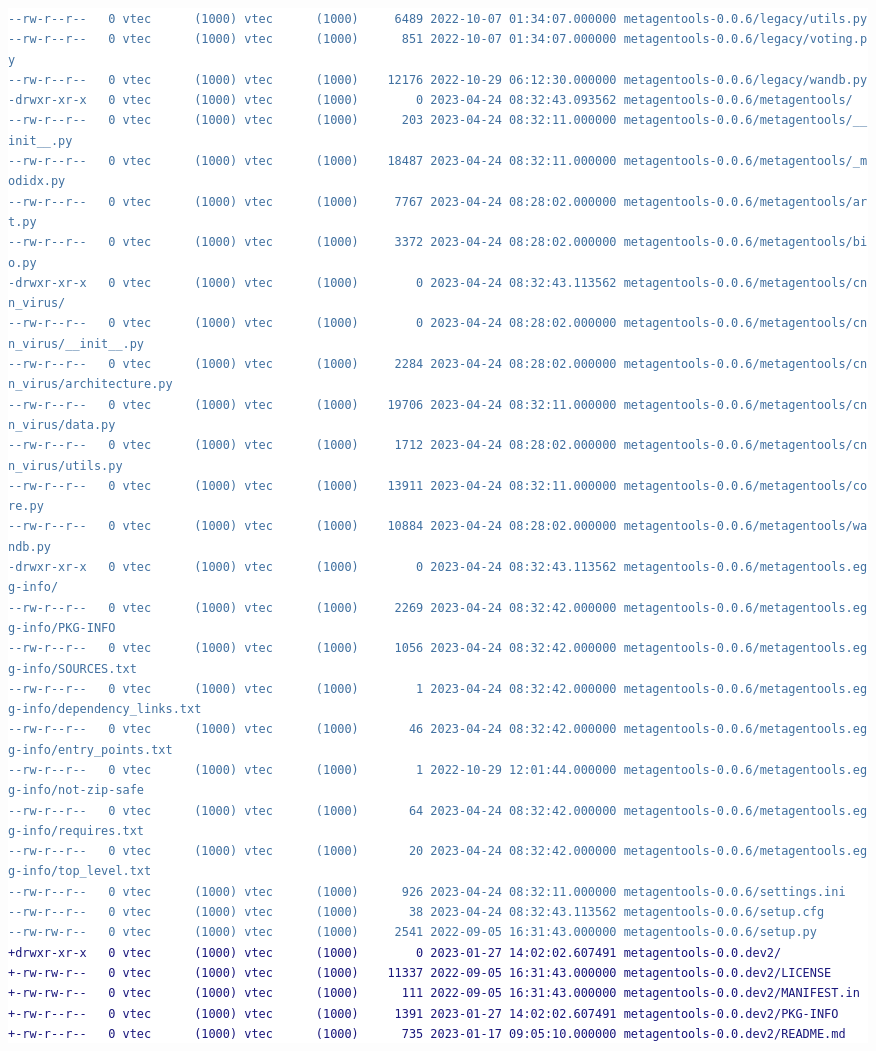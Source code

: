 ```diff
--rw-r--r--   0 vtec      (1000) vtec      (1000)     6489 2022-10-07 01:34:07.000000 metagentools-0.0.6/legacy/utils.py
--rw-r--r--   0 vtec      (1000) vtec      (1000)      851 2022-10-07 01:34:07.000000 metagentools-0.0.6/legacy/voting.py
--rw-r--r--   0 vtec      (1000) vtec      (1000)    12176 2022-10-29 06:12:30.000000 metagentools-0.0.6/legacy/wandb.py
-drwxr-xr-x   0 vtec      (1000) vtec      (1000)        0 2023-04-24 08:32:43.093562 metagentools-0.0.6/metagentools/
--rw-r--r--   0 vtec      (1000) vtec      (1000)      203 2023-04-24 08:32:11.000000 metagentools-0.0.6/metagentools/__init__.py
--rw-r--r--   0 vtec      (1000) vtec      (1000)    18487 2023-04-24 08:32:11.000000 metagentools-0.0.6/metagentools/_modidx.py
--rw-r--r--   0 vtec      (1000) vtec      (1000)     7767 2023-04-24 08:28:02.000000 metagentools-0.0.6/metagentools/art.py
--rw-r--r--   0 vtec      (1000) vtec      (1000)     3372 2023-04-24 08:28:02.000000 metagentools-0.0.6/metagentools/bio.py
-drwxr-xr-x   0 vtec      (1000) vtec      (1000)        0 2023-04-24 08:32:43.113562 metagentools-0.0.6/metagentools/cnn_virus/
--rw-r--r--   0 vtec      (1000) vtec      (1000)        0 2023-04-24 08:28:02.000000 metagentools-0.0.6/metagentools/cnn_virus/__init__.py
--rw-r--r--   0 vtec      (1000) vtec      (1000)     2284 2023-04-24 08:28:02.000000 metagentools-0.0.6/metagentools/cnn_virus/architecture.py
--rw-r--r--   0 vtec      (1000) vtec      (1000)    19706 2023-04-24 08:32:11.000000 metagentools-0.0.6/metagentools/cnn_virus/data.py
--rw-r--r--   0 vtec      (1000) vtec      (1000)     1712 2023-04-24 08:28:02.000000 metagentools-0.0.6/metagentools/cnn_virus/utils.py
--rw-r--r--   0 vtec      (1000) vtec      (1000)    13911 2023-04-24 08:32:11.000000 metagentools-0.0.6/metagentools/core.py
--rw-r--r--   0 vtec      (1000) vtec      (1000)    10884 2023-04-24 08:28:02.000000 metagentools-0.0.6/metagentools/wandb.py
-drwxr-xr-x   0 vtec      (1000) vtec      (1000)        0 2023-04-24 08:32:43.113562 metagentools-0.0.6/metagentools.egg-info/
--rw-r--r--   0 vtec      (1000) vtec      (1000)     2269 2023-04-24 08:32:42.000000 metagentools-0.0.6/metagentools.egg-info/PKG-INFO
--rw-r--r--   0 vtec      (1000) vtec      (1000)     1056 2023-04-24 08:32:42.000000 metagentools-0.0.6/metagentools.egg-info/SOURCES.txt
--rw-r--r--   0 vtec      (1000) vtec      (1000)        1 2023-04-24 08:32:42.000000 metagentools-0.0.6/metagentools.egg-info/dependency_links.txt
--rw-r--r--   0 vtec      (1000) vtec      (1000)       46 2023-04-24 08:32:42.000000 metagentools-0.0.6/metagentools.egg-info/entry_points.txt
--rw-r--r--   0 vtec      (1000) vtec      (1000)        1 2022-10-29 12:01:44.000000 metagentools-0.0.6/metagentools.egg-info/not-zip-safe
--rw-r--r--   0 vtec      (1000) vtec      (1000)       64 2023-04-24 08:32:42.000000 metagentools-0.0.6/metagentools.egg-info/requires.txt
--rw-r--r--   0 vtec      (1000) vtec      (1000)       20 2023-04-24 08:32:42.000000 metagentools-0.0.6/metagentools.egg-info/top_level.txt
--rw-r--r--   0 vtec      (1000) vtec      (1000)      926 2023-04-24 08:32:11.000000 metagentools-0.0.6/settings.ini
--rw-r--r--   0 vtec      (1000) vtec      (1000)       38 2023-04-24 08:32:43.113562 metagentools-0.0.6/setup.cfg
--rw-rw-r--   0 vtec      (1000) vtec      (1000)     2541 2022-09-05 16:31:43.000000 metagentools-0.0.6/setup.py
+drwxr-xr-x   0 vtec      (1000) vtec      (1000)        0 2023-01-27 14:02:02.607491 metagentools-0.0.dev2/
+-rw-rw-r--   0 vtec      (1000) vtec      (1000)    11337 2022-09-05 16:31:43.000000 metagentools-0.0.dev2/LICENSE
+-rw-rw-r--   0 vtec      (1000) vtec      (1000)      111 2022-09-05 16:31:43.000000 metagentools-0.0.dev2/MANIFEST.in
+-rw-r--r--   0 vtec      (1000) vtec      (1000)     1391 2023-01-27 14:02:02.607491 metagentools-0.0.dev2/PKG-INFO
+-rw-r--r--   0 vtec      (1000) vtec      (1000)      735 2023-01-17 09:05:10.000000 metagentools-0.0.dev2/README.md
```